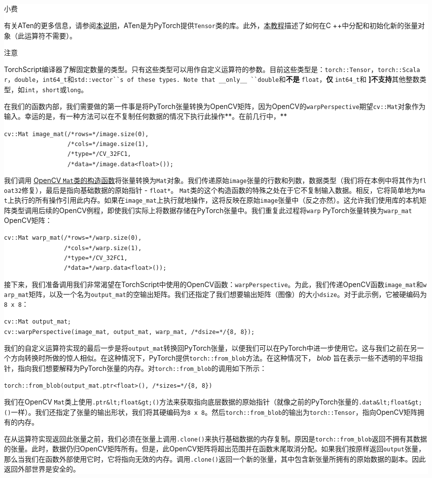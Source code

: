 小费

有关ATen的更多信息，请参阅[本说明](https://pytorch.org/cppdocs/notes/tensor_basics.html)，ATen是为PyTorch提供`Tensor`类的库。此外，[本教程](https://pytorch.org/cppdocs/notes/tensor_creation.html)描述了如何在C ++中分配和初始化新的张量对象（此运算符不需要）。

注意

TorchScript编译器了解固定数量的类型。只有这些类型可以用作自定义运算符的参数。目前这些类型是：`torch::Tensor`，`torch::Scalar`，`double`，`int64_t`和`std::vector``s of these types. Note that __only__ ``double`和**不是** `float`，**仅** `int64_t`和 **]不支持**其他整数类型，如`int`，`short`或`long`。

在我们的函数内部，我们需要做的第一件事是将PyTorch张量转换为OpenCV矩阵，因为OpenCV的`warpPerspective`期望`cv::Mat`对象作为输入。幸运的是，有一种方法可以在不复制任何数据的情况下执行此操作**。在前几行中，**

```
cv::Mat image_mat(/*rows=*/image.size(0),
                  /*cols=*/image.size(1),
                  /*type=*/CV_32FC1,
                  /*data=*/image.data<float>());

```

我们调用 [OpenCV `Mat`类的构造函数](https://docs.opencv.org/trunk/d3/d63/classcv_1_1Mat.html#a922de793eabcec705b3579c5f95a643e)将张量转换为`Mat`对象。我们传递原始`image`张量的行数和列数，数据类型（我们将在本例中将其作为`float32`修复），最后是指向基础数据的原始指针 - `float*`。 `Mat`类的这个构造函数的特殊之处在于它不复制输入数据。相反，它将简单地为`Mat`上执行的所有操作引用此内存。如果在`image_mat`上执行就地操作，这将反映在原始`image`张量中（反之亦然）。这允许我们使用库的本机矩阵类型调用后续的OpenCV例程，即使我们实际上将数据存储在PyTorch张量中。我们重复此过程将`warp` PyTorch张量转换为`warp_mat` OpenCV矩阵：

```
cv::Mat warp_mat(/*rows=*/warp.size(0),
                 /*cols=*/warp.size(1),
                 /*type=*/CV_32FC1,
                 /*data=*/warp.data<float>());

```

接下来，我们准备调用我们非常渴望在TorchScript中使用的OpenCV函数：`warpPerspective`。为此，我们传递OpenCV函数`image_mat`和`warp_mat`矩阵，以及一个名为`output_mat`的空输出矩阵。我们还指定了我们想要输出矩阵（图像）的大小`dsize`。对于此示例，它被硬编码为`8 x 8`：

```
cv::Mat output_mat;
cv::warpPerspective(image_mat, output_mat, warp_mat, /*dsize=*/{8, 8});

```

我们的自定义运算符实现的最后一步是将`output_mat`转换回PyTorch张量，以便我们可以在PyTorch中进一步使用它。这与我们之前在另一个方向转换时所做的惊人相似。在这种情况下，PyTorch提供`torch::from_blob`方法。在这种情况下， _blob_ 旨在表示一些不透明的平坦指针，指向我们想要解释为PyTorch张量的内存。对`torch::from_blob`的调用如下所示：

```
torch::from_blob(output_mat.ptr<float>(), /*sizes=*/{8, 8})

```

我们在OpenCV `Mat`类上使用`.ptr&lt;float&gt;()`方法来获取指向底层数据的原始指针（就像之前的PyTorch张量的`.data&lt;float&gt;()`一样）。我们还指定了张量的输出形状，我们将其硬编码为`8 x 8`。然后`torch::from_blob`的输出为`torch::Tensor`，指向OpenCV矩阵拥有的内存。

在从运算符实现返回此张量之前，我们必须在张量上调用`.clone()`来执行基础数据的内存复制。原因是`torch::from_blob`返回不拥有其数据的张量。此时，数据仍归OpenCV矩阵所有。但是，此OpenCV矩阵将超出范围并在函数末尾取消分配。如果我们按原样返回`output`张量，那么当我们在函数外部使用它时，它将指向无效的内存。调用`.clone()`返回一个新的张量，其中包含新张量所拥有的原始数据的副本。因此返回外部世界是安全的。
